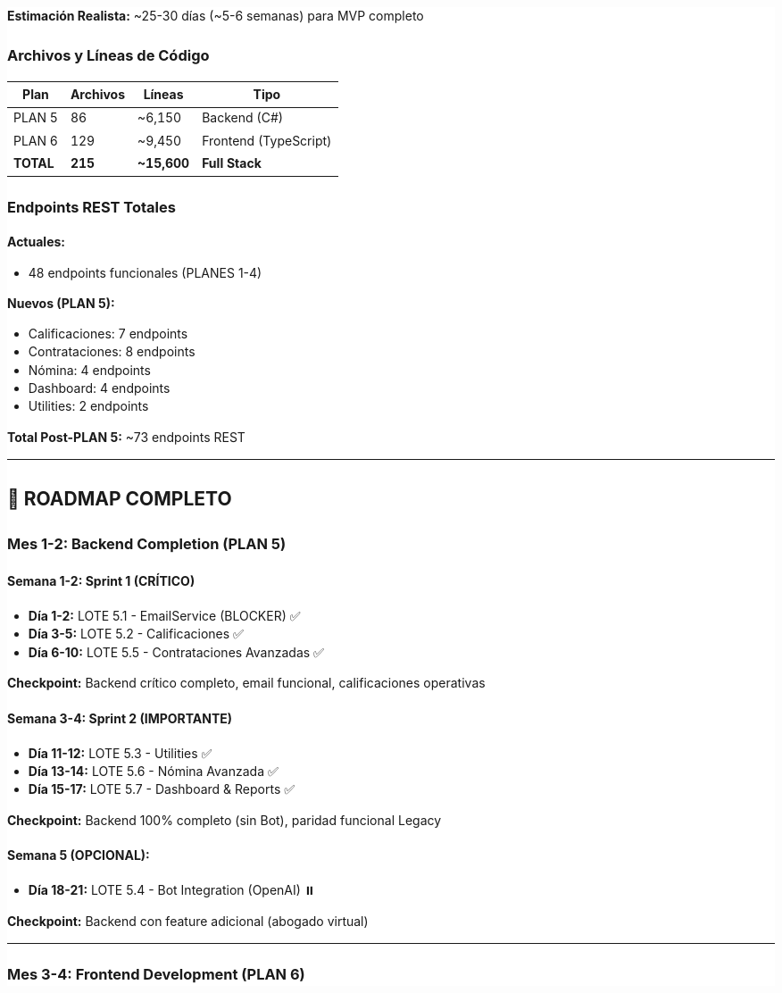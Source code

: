 **Estimación Realista:** ~25-30 días (~5-6 semanas) para MVP completo

### Archivos y Líneas de Código

| Plan | Archivos | Líneas | Tipo |
|------|----------|--------|------|
| PLAN 5 | 86 | ~6,150 | Backend (C#) |
| PLAN 6 | 129 | ~9,450 | Frontend (TypeScript) |
| **TOTAL** | **215** | **~15,600** | **Full Stack** |

### Endpoints REST Totales

**Actuales:**
- 48 endpoints funcionales (PLANES 1-4)

**Nuevos (PLAN 5):**
- Calificaciones: 7 endpoints
- Contrataciones: 8 endpoints
- Nómina: 4 endpoints
- Dashboard: 4 endpoints
- Utilities: 2 endpoints

**Total Post-PLAN 5:** ~73 endpoints REST

---

## 🎯 ROADMAP COMPLETO

### Mes 1-2: Backend Completion (PLAN 5)

#### Semana 1-2: Sprint 1 (CRÍTICO)
- **Día 1-2:** LOTE 5.1 - EmailService (BLOCKER) ✅
- **Día 3-5:** LOTE 5.2 - Calificaciones ✅
- **Día 6-10:** LOTE 5.5 - Contrataciones Avanzadas ✅

**Checkpoint:** Backend crítico completo, email funcional, calificaciones operativas

#### Semana 3-4: Sprint 2 (IMPORTANTE)
- **Día 11-12:** LOTE 5.3 - Utilities ✅
- **Día 13-14:** LOTE 5.6 - Nómina Avanzada ✅
- **Día 15-17:** LOTE 5.7 - Dashboard & Reports ✅

**Checkpoint:** Backend 100% completo (sin Bot), paridad funcional Legacy

#### Semana 5 (OPCIONAL):
- **Día 18-21:** LOTE 5.4 - Bot Integration (OpenAI) ⏸️

**Checkpoint:** Backend con feature adicional (abogado virtual)

---

### Mes 3-4: Frontend Development (PLAN 6)
